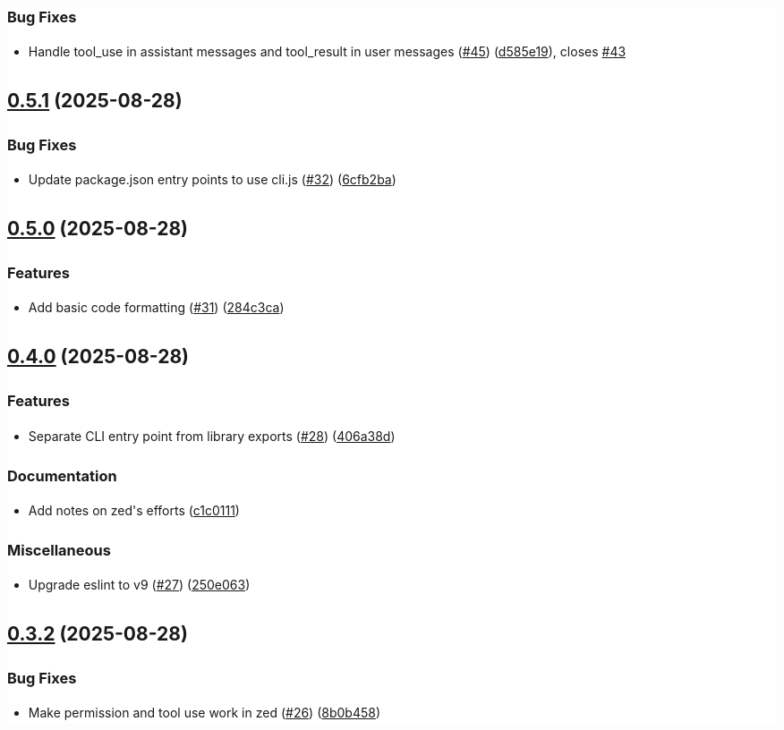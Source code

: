### Bug Fixes

* Handle tool_use in assistant messages and tool_result in user messages ([#45](https://github.com/xuanwo/acp-claude-code/issues/45)) ([d585e19](https://github.com/xuanwo/acp-claude-code/commit/d585e19516a13e406c4316d3ce4b7ac7d55e133f)), closes [#43](https://github.com/xuanwo/acp-claude-code/issues/43)

## [0.5.1](https://github.com/xuanwo/acp-claude-code/compare/v0.5.0...v0.5.1) (2025-08-28)

### Bug Fixes

* Update package.json entry points to use cli.js ([#32](https://github.com/xuanwo/acp-claude-code/issues/32)) ([6cfb2ba](https://github.com/xuanwo/acp-claude-code/commit/6cfb2ba84fead04a37d9fe0d7e7f062429adad08))

## [0.5.0](https://github.com/xuanwo/acp-claude-code/compare/v0.4.0...v0.5.0) (2025-08-28)

### Features

* Add basic code formatting ([#31](https://github.com/xuanwo/acp-claude-code/issues/31)) ([284c3ca](https://github.com/xuanwo/acp-claude-code/commit/284c3ca73356ffde1c7293dba715ac6d03433ef2))

## [0.4.0](https://github.com/xuanwo/acp-claude-code/compare/v0.3.2...v0.4.0) (2025-08-28)

### Features

- Separate CLI entry point from library exports ([#28](https://github.com/xuanwo/acp-claude-code/issues/28)) ([406a38d](https://github.com/xuanwo/acp-claude-code/commit/406a38d3c56754dd45468247a2d35a9c2e070540))

### Documentation

- Add notes on zed's efforts ([c1c0111](https://github.com/xuanwo/acp-claude-code/commit/c1c0111d0fc65ec972a6e3993c405acf116fb23d))

### Miscellaneous

- Upgrade eslint to v9 ([#27](https://github.com/xuanwo/acp-claude-code/issues/27)) ([250e063](https://github.com/xuanwo/acp-claude-code/commit/250e063c4a04de408d1eafc201631602793f6298))

## [0.3.2](https://github.com/xuanwo/acp-claude-code/compare/v0.3.1...v0.3.2) (2025-08-28)

### Bug Fixes

- Make permission and tool use work in zed ([#26](https://github.com/xuanwo/acp-claude-code/issues/26)) ([8b0b458](https://github.com/xuanwo/acp-claude-code/commit/8b0b45852092c2f7b9af6344011a856ee7f7a6d6))
